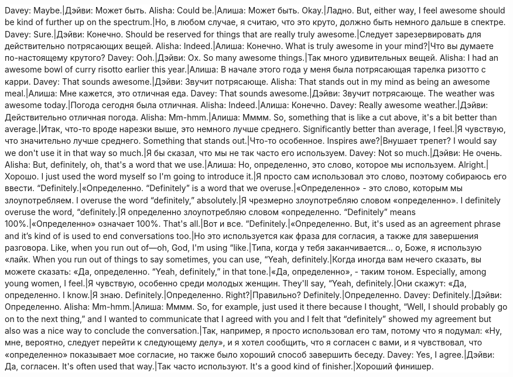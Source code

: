 Davey: Maybe.|Дэйви: Может быть.
Alisha: Could be.|Алиша: Может быть.
Okay.|Ладно.
But, either way, I feel awesome should be kind of further up on the spectrum.|Но, в любом случае, я считаю, что это круто, должно быть немного дальше в спектре.
Davey: Sure.|Дэйви: Конечно.
Should be reserved for things that are really truly awesome.|Следует зарезервировать для действительно потрясающих вещей.
Alisha: Indeed.|Алиша: Конечно.
What is truly awesome in your mind?|Что вы думаете по-настоящему крутого?
Davey: Ooh.|Дэйви: Ох.
So many awesome things.|Так много удивительных вещей.
Alisha: I had an awesome bowl of curry risotto earlier this year.|Алиша: В начале этого года у меня была потрясающая тарелка ризотто с карри.
Davey: That sounds awesome.|Дэйви: Звучит потрясающе.
Alisha: That stands out in my mind as being an awesome meal.|Алиша: Мне кажется, это отличная еда.
Davey: That sounds awesome.|Дэйви: Звучит потрясающе.
The weather was awesome today.|Погода сегодня была отличная.
Alisha: Indeed.|Алиша: Конечно.
Davey: Really awesome weather.|Дэйви: Действительно отличная погода.
Alisha: Mm-hmm.|Алиша: Мммм.
So, something that is like a cut above, it's a bit better than average.|Итак, что-то вроде нарезки выше, это немного лучше среднего.
Significantly better than average, I feel.|Я чувствую, что значительно лучше среднего.
Something that stands out.|Что-то особенное.
Inspires awe?|Внушает трепет?
I would say we don't use it in that way so much.|Я бы сказал, что мы не так часто его используем.
Davey: Not so much.|Дэйви: Не очень.
Alisha: But, definitely, oh, that's a word that we use.|Алиша: Но, определенно, это слово, которое мы используем.
Alright.|Хорошо.
I just used the word myself so I'm going to introduce it.|Я просто сам использовал это слово, поэтому собираюсь его ввести.
“Definitely.|«Определенно.
“Definitely” is a word that we overuse.|«Определенно» - это слово, которым мы злоупотребляем.
I overuse the word “definitely,” absolutely.|Я чрезмерно злоупотребляю словом «определенно».
I definitely overuse the word, “definitely.|Я определенно злоупотребляю словом «определенно.
“Definitely” means 100%.|«Определенно» означает 100%.
That's all.|Вот и все.
“Definitely.|«Определенно.
But, it's used as an agreement phrase and it’s kind of is used to end conversations too.|Но это используется как фраза для согласия, а также для завершения разговора.
Like, when you run out of—oh, God, I'm using “like.|Типа, когда у тебя заканчивается… о, Боже, я использую «лайк.
When you run out of things to say sometimes, you can use, “Yeah, definitely.|Когда иногда вам нечего сказать, вы можете сказать: «Да, определенно.
“Yeah, definitely,” in that tone.|«Да, определенно», - таким тоном.
Especially, among young women, I feel.|Я чувствую, особенно среди молодых женщин.
They'll say, “Yeah, definitely.|Они скажут: «Да, определенно.
I know.|Я знаю.
Definitely.|Определенно.
Right?|Правильно?
Definitely.|Определенно.
Davey: Definitely.|Дэйви: Определенно.
Alisha: Mm-hmm.|Алиша: Мммм.
So, for example, just used it there because I thought, “Well, I should probably go on to the next thing,” and I wanted to communicate that I agreed with you and I felt that “definitely” showed my agreement but also was a nice way to conclude the conversation.|Так, например, я просто использовал его там, потому что я подумал: «Ну, мне, вероятно, следует перейти к следующему делу», и я хотел сообщить, что я согласен с вами, и я чувствовал, что «определенно» показывает мое согласие, но также было хороший способ завершить беседу.
Davey: Yes, I agree.|Дэйви: Да, согласен.
It's often used that way.|Так часто используют.
It's a good kind of finisher.|Хороший финишер.